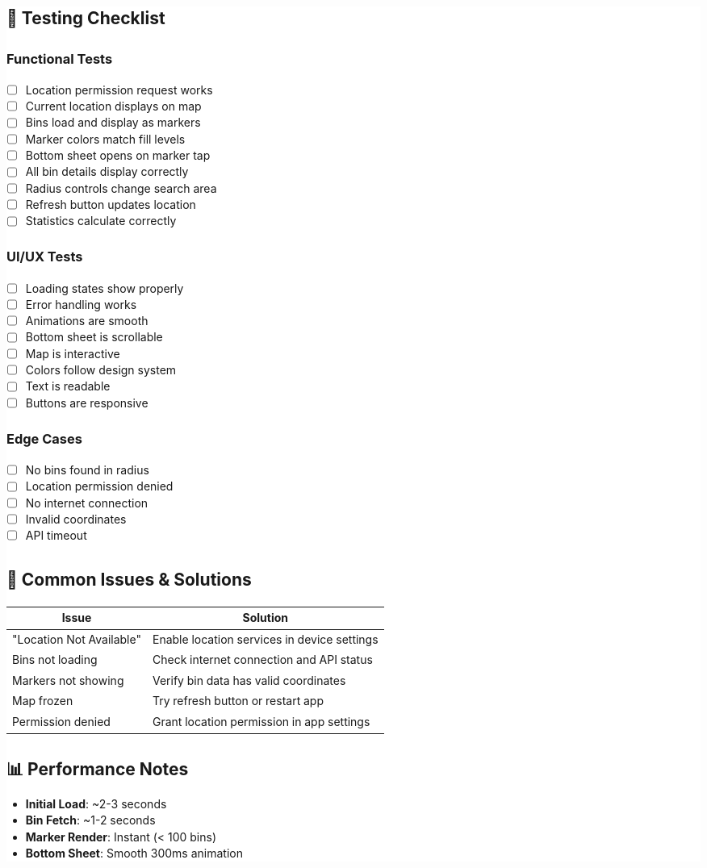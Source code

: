 
## 🧪 Testing Checklist

### Functional Tests
- [ ] Location permission request works
- [ ] Current location displays on map
- [ ] Bins load and display as markers
- [ ] Marker colors match fill levels
- [ ] Bottom sheet opens on marker tap
- [ ] All bin details display correctly
- [ ] Radius controls change search area
- [ ] Refresh button updates location
- [ ] Statistics calculate correctly

### UI/UX Tests
- [ ] Loading states show properly
- [ ] Error handling works
- [ ] Animations are smooth
- [ ] Bottom sheet is scrollable
- [ ] Map is interactive
- [ ] Colors follow design system
- [ ] Text is readable
- [ ] Buttons are responsive

### Edge Cases
- [ ] No bins found in radius
- [ ] Location permission denied
- [ ] No internet connection
- [ ] Invalid coordinates
- [ ] API timeout

## 🐛 Common Issues & Solutions

| Issue | Solution |
|-------|----------|
| "Location Not Available" | Enable location services in device settings |
| Bins not loading | Check internet connection and API status |
| Markers not showing | Verify bin data has valid coordinates |
| Map frozen | Try refresh button or restart app |
| Permission denied | Grant location permission in app settings |

## 📊 Performance Notes

- **Initial Load**: ~2-3 seconds
- **Bin Fetch**: ~1-2 seconds
- **Marker Render**: Instant (< 100 bins)
- **Bottom Sheet**: Smooth 300ms animation
